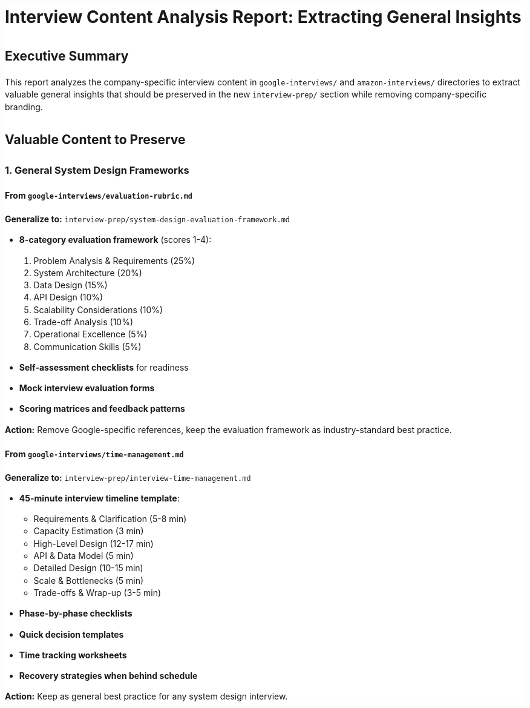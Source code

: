 # Interview Content Analysis Report: Extracting General Insights

## Executive Summary

This report analyzes the company-specific interview content in `google-interviews/` and `amazon-interviews/` directories to extract valuable general insights that should be preserved in the new `interview-prep/` section while removing company-specific branding.

## Valuable Content to Preserve

### 1. General System Design Frameworks

#### From `google-interviews/evaluation-rubric.md`
**Generalize to:** `interview-prep/system-design-evaluation-framework.md`

- **8-category evaluation framework** (scores 1-4):
  1. Problem Analysis & Requirements (25%)
  2. System Architecture (20%)
  3. Data Design (15%)
  4. API Design (10%)
  5. Scalability Considerations (10%)
  6. Trade-off Analysis (10%)
  7. Operational Excellence (5%)
  8. Communication Skills (5%)

- **Self-assessment checklists** for readiness
- **Mock interview evaluation forms**
- **Scoring matrices and feedback patterns**

**Action:** Remove Google-specific references, keep the evaluation framework as industry-standard best practice.

#### From `google-interviews/time-management.md`
**Generalize to:** `interview-prep/interview-time-management.md`

- **45-minute interview timeline template**:
  - Requirements & Clarification (5-8 min)
  - Capacity Estimation (3 min)
  - High-Level Design (12-17 min)
  - API & Data Model (5 min)
  - Detailed Design (10-15 min)
  - Scale & Bottlenecks (5 min)
  - Trade-offs & Wrap-up (3-5 min)

- **Phase-by-phase checklists**
- **Quick decision templates**
- **Time tracking worksheets**
- **Recovery strategies when behind schedule**

**Action:** Keep as general best practice for any system design interview.

